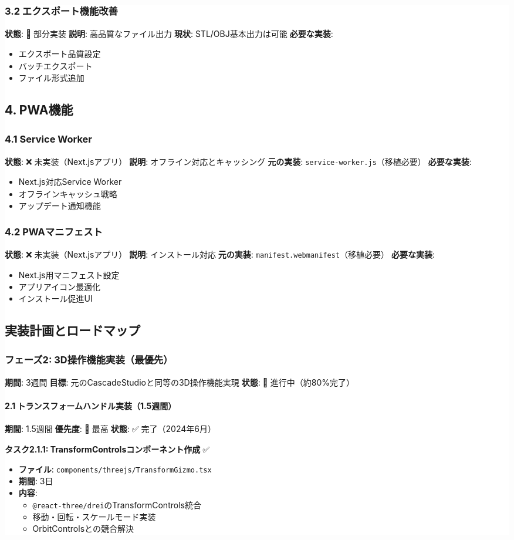 ### 3.2 エクスポート機能改善
**状態**: 🔄 部分実装
**説明**: 高品質なファイル出力
**現状**: STL/OBJ基本出力は可能
**必要な実装**:
- エクスポート品質設定
- バッチエクスポート
- ファイル形式追加

## 4. PWA機能

### 4.1 Service Worker
**状態**: ❌ 未実装（Next.jsアプリ）
**説明**: オフライン対応とキャッシング
**元の実装**: `service-worker.js`（移植必要）
**必要な実装**:
- Next.js対応Service Worker
- オフラインキャッシュ戦略
- アップデート通知機能

### 4.2 PWAマニフェスト
**状態**: ❌ 未実装（Next.jsアプリ）
**説明**: インストール対応
**元の実装**: `manifest.webmanifest`（移植必要）
**必要な実装**:
- Next.js用マニフェスト設定
- アプリアイコン最適化
- インストール促進UI

## 実装計画とロードマップ

### フェーズ2: 3D操作機能実装（最優先）
**期間**: 3週間
**目標**: 元のCascadeStudioと同等の3D操作機能実現
**状態**: 🔄 進行中（約80%完了）

#### 2.1 トランスフォームハンドル実装（1.5週間）
**期間**: 1.5週間
**優先度**: 🔴 最高
**状態**: ✅ 完了（2024年6月）

**タスク2.1.1: TransformControlsコンポーネント作成** ✅
- **ファイル**: `components/threejs/TransformGizmo.tsx`
- **期間**: 3日
- **内容**:
  - `@react-three/drei`のTransformControls統合
  - 移動・回転・スケールモード実装
  - OrbitControlsとの競合解決
